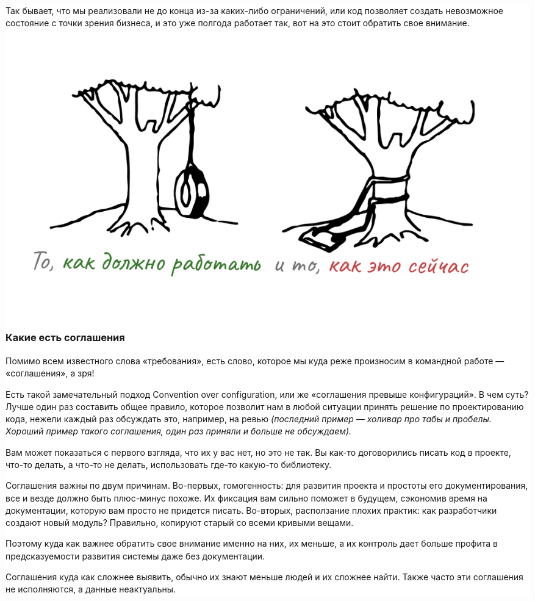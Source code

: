 Так бывает, что мы реализовали не до конца из-за каких-либо ограничений, или код позволяет создать невозможное состояние с точки зрения бизнеса, и это уже полгода работает так, вот на это стоит обратить свое внимание.

![то, как должно работать и то, как это работает сейчас](4.png)

### **Какие есть соглашения**

Помимо всем известного слова «требования», есть слово, которое мы куда реже произносим в командной работе — «соглашения», а зря!

Есть такой замечательный подход Convention over configuration, или же «соглашения превыше конфигураций». В чем суть? Лучше один раз составить общее правило, которое позволит нам в любой ситуации принять решение по проектированию кода, нежели каждый раз обсуждать это, например, на ревью *(последний пример — холивар про табы и пробелы. Хороший пример такого соглашения, один раз приняли и больше не обсуждаем).*

Вам может показаться с первого взгляда, что их у вас нет, но это не так. Вы как-то договорились писать код в проекте, что-то делать, а что-то не делать, использовать где-то какую-то библиотеку.

Соглашения важны по двум причинам. Во-первых, гомогенность: для развития проекта и простоты его документирования, все и везде должно быть плюс-минус похоже. Их фиксация вам сильно поможет в будущем, сэкономив время на документации, которую вам просто не придется писать. Во-вторых, расползание плохих практик: как разработчики создают новый модуль? Правильно, копируют старый со всеми кривыми вещами.

Поэтому куда как важнее обратить свое внимание именно на них, их меньше, а их контроль дает больше профита в предсказуемости развития системы даже без документации.

Соглашения куда как сложнее выявить, обычно их знают меньше людей и их сложнее найти. Также часто эти соглашения не исполняются, а данные неактуальны.
